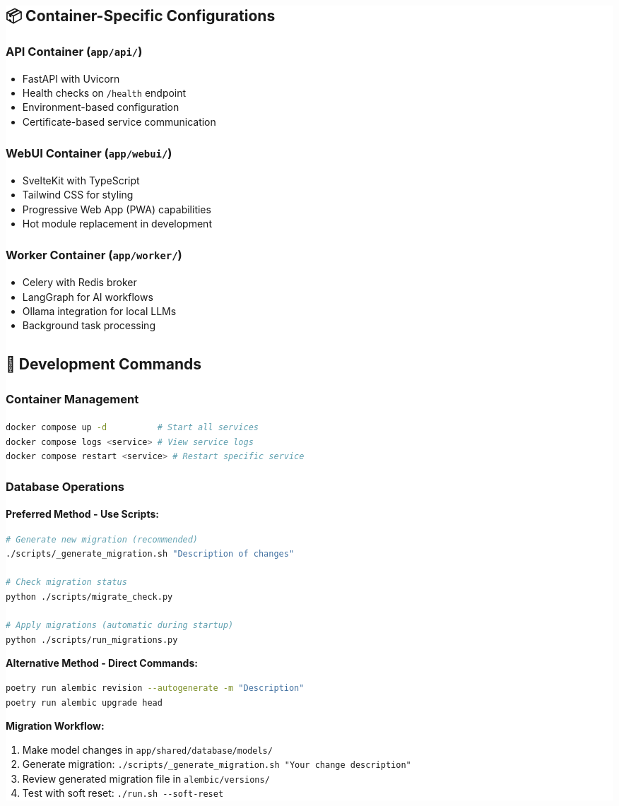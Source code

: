 ## 📦 Container-Specific Configurations

### API Container (`app/api/`)
- FastAPI with Uvicorn
- Health checks on `/health` endpoint
- Environment-based configuration
- Certificate-based service communication

### WebUI Container (`app/webui/`)
- SvelteKit with TypeScript
- Tailwind CSS for styling
- Progressive Web App (PWA) capabilities
- Hot module replacement in development

### Worker Container (`app/worker/`)
- Celery with Redis broker
- LangGraph for AI workflows
- Ollama integration for local LLMs
- Background task processing

## 🔧 Development Commands

### Container Management
```bash
docker compose up -d          # Start all services
docker compose logs <service> # View service logs
docker compose restart <service> # Restart specific service
```

### Database Operations

**Preferred Method - Use Scripts:**
```bash
# Generate new migration (recommended)
./scripts/_generate_migration.sh "Description of changes"

# Check migration status  
python ./scripts/migrate_check.py

# Apply migrations (automatic during startup)
python ./scripts/run_migrations.py
```

**Alternative Method - Direct Commands:**
```bash
poetry run alembic revision --autogenerate -m "Description"
poetry run alembic upgrade head
```

**Migration Workflow:**
1. Make model changes in `app/shared/database/models/`
2. Generate migration: `./scripts/_generate_migration.sh "Your change description"`
3. Review generated migration file in `alembic/versions/`
4. Test with soft reset: `./run.sh --soft-reset`
